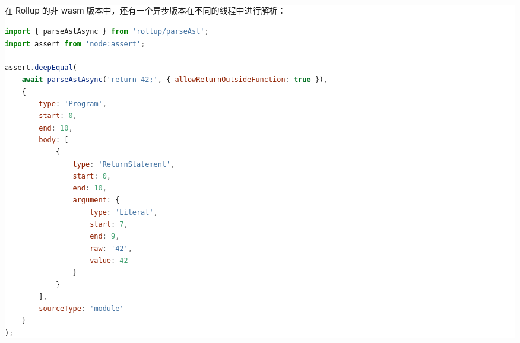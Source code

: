 ```js twoslash
```

在 Rollup 的非 wasm 版本中，还有一个异步版本在不同的线程中进行解析：

```js twoslash
import { parseAstAsync } from 'rollup/parseAst';
import assert from 'node:assert';

assert.deepEqual(
	await parseAstAsync('return 42;', { allowReturnOutsideFunction: true }),
	{
		type: 'Program',
		start: 0,
		end: 10,
		body: [
			{
				type: 'ReturnStatement',
				start: 0,
				end: 10,
				argument: {
					type: 'Literal',
					start: 7,
					end: 9,
					raw: '42',
					value: 42
				}
			}
		],
		sourceType: 'module'
	}
);
```
